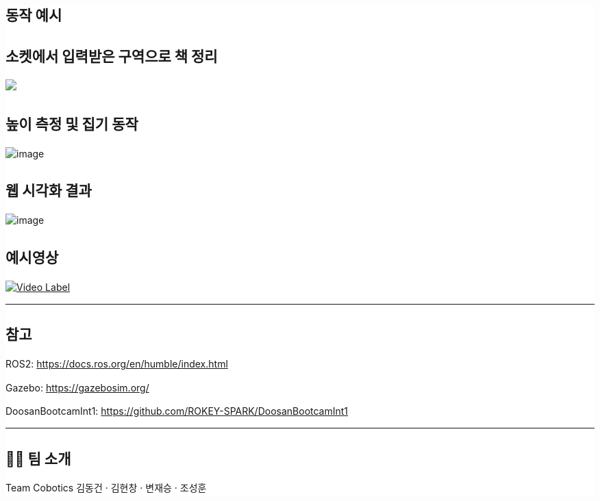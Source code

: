 
## 동작 예시
## 소켓에서 입력받은 구역으로 책 정리

<img src="https://github.com/user-attachments/assets/c9140dc1-b196-4005-a6d1-2db99a74ae05" width="400"/>

## 높이 측정 및 집기 동작

![image](https://github.com/user-attachments/assets/8d5aef60-5066-4196-8b7a-daf5afe3984b)

## 웹 시각화 결과
![image](https://github.com/user-attachments/assets/30f49cf6-ee17-4482-a90e-0fa77f6dfd95)


## 예시영상

[![Video Label](http://img.youtube.com/vi/mOouOeEV-3M/0.jpg)](https://youtu.be/mOouOeEV-3M)


---

## 참고
ROS2: https://docs.ros.org/en/humble/index.html

Gazebo: https://gazebosim.org/

DoosanBootcamInt1: https://github.com/ROKEY-SPARK/DoosanBootcamInt1

---

## 🙋‍♂️ 팀 소개
Team Cobotics
김동건 · 김현창 · 변재승 · 조성훈

